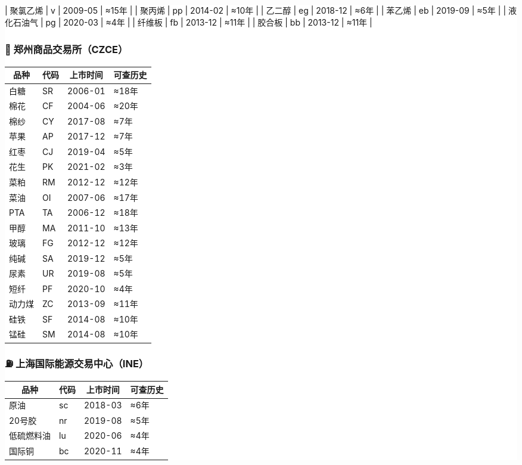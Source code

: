 | 聚氯乙烯 | v | 2009-05 | ≈15年 |
| 聚丙烯 | pp | 2014-02 | ≈10年 |
| 乙二醇 | eg | 2018-12 | ≈6年 |
| 苯乙烯 | eb | 2019-09 | ≈5年 |
| 液化石油气 | pg | 2020-03 | ≈4年 |
| 纤维板 | fb | 2013-12 | ≈11年 |
| 胶合板 | bb | 2013-12 | ≈11年 |

### 🌽 郑州商品交易所（CZCE）

| 品种 | 代码 | 上市时间 | 可查历史 |
|-----|------|---------|----------|
| 白糖 | SR | 2006-01 | ≈18年 |
| 棉花 | CF | 2004-06 | ≈20年 |
| 棉纱 | CY | 2017-08 | ≈7年 |
| 苹果 | AP | 2017-12 | ≈7年 |
| 红枣 | CJ | 2019-04 | ≈5年 |
| 花生 | PK | 2021-02 | ≈3年 |
| 菜粕 | RM | 2012-12 | ≈12年 |
| 菜油 | OI | 2007-06 | ≈17年 |
| PTA | TA | 2006-12 | ≈18年 |
| 甲醇 | MA | 2011-10 | ≈13年 |
| 玻璃 | FG | 2012-12 | ≈12年 |
| 纯碱 | SA | 2019-12 | ≈5年 |
| 尿素 | UR | 2019-08 | ≈5年 |
| 短纤 | PF | 2020-10 | ≈4年 |
| 动力煤 | ZC | 2013-09 | ≈11年 |
| 硅铁 | SF | 2014-08 | ≈10年 |
| 锰硅 | SM | 2014-08 | ≈10年 |

### ⛽ 上海国际能源交易中心（INE）

| 品种 | 代码 | 上市时间 | 可查历史 |
|-----|------|---------|----------|
| 原油 | sc | 2018-03 | ≈6年 |
| 20号胶 | nr | 2019-08 | ≈5年 |
| 低硫燃料油 | lu | 2020-06 | ≈4年 |
| 国际铜 | bc | 2020-11 | ≈4年 |
